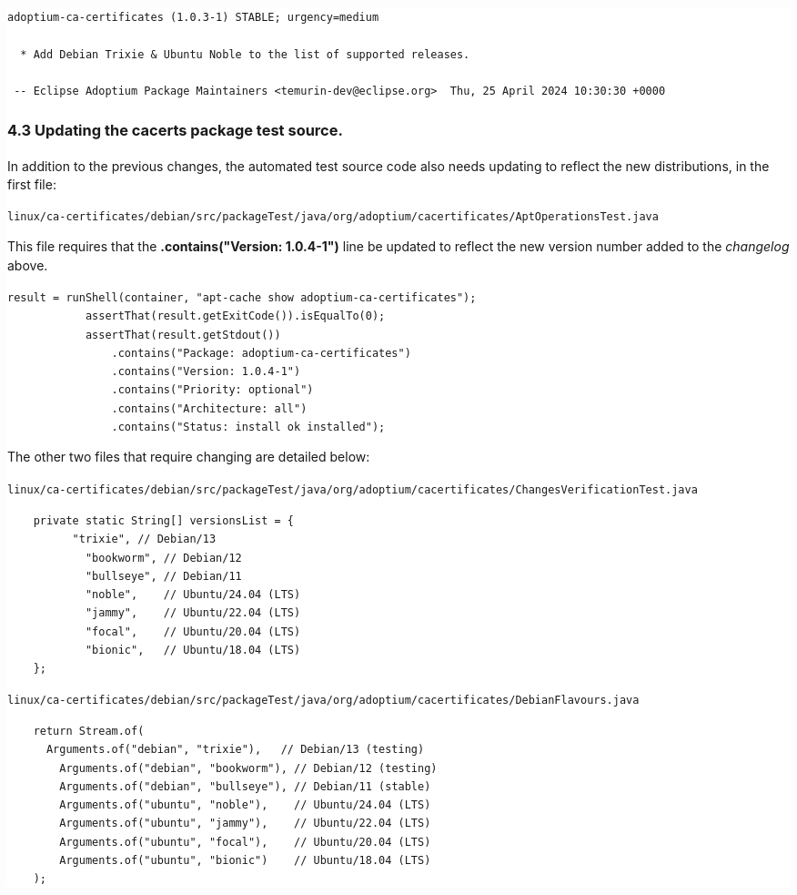 ```
adoptium-ca-certificates (1.0.3-1) STABLE; urgency=medium

  * Add Debian Trixie & Ubuntu Noble to the list of supported releases.

 -- Eclipse Adoptium Package Maintainers <temurin-dev@eclipse.org>  Thu, 25 April 2024 10:30:30 +0000
```

### 4.3 Updating the cacerts package test source.

In addition to the previous changes, the automated test source code also needs updating to reflect the new distributions, in the first file:

```
linux/ca-certificates/debian/src/packageTest/java/org/adoptium/cacertificates/AptOperationsTest.java
```

This file requires that the <b>.contains("Version: 1.0.4-1")</b> line be updated to reflect the new version number added to the <i>changelog</i> above.
```
result = runShell(container, "apt-cache show adoptium-ca-certificates");
			assertThat(result.getExitCode()).isEqualTo(0);
			assertThat(result.getStdout())
				.contains("Package: adoptium-ca-certificates")
				.contains("Version: 1.0.4-1")
				.contains("Priority: optional")
				.contains("Architecture: all")
				.contains("Status: install ok installed");
```

The other two files that require changing are detailed below:

```
linux/ca-certificates/debian/src/packageTest/java/org/adoptium/cacertificates/ChangesVerificationTest.java
```

```
	private static String[] versionsList = {
		  "trixie", // Debian/13
			"bookworm", // Debian/12
			"bullseye", // Debian/11
			"noble",    // Ubuntu/24.04 (LTS)
			"jammy",    // Ubuntu/22.04 (LTS)
			"focal",    // Ubuntu/20.04 (LTS)
			"bionic",   // Ubuntu/18.04 (LTS)
	};
```

```
linux/ca-certificates/debian/src/packageTest/java/org/adoptium/cacertificates/DebianFlavours.java
```

```
	return Stream.of(
	  Arguments.of("debian", "trixie"),   // Debian/13 (testing)
		Arguments.of("debian", "bookworm"), // Debian/12 (testing)
		Arguments.of("debian", "bullseye"), // Debian/11 (stable)
		Arguments.of("ubuntu", "noble"),    // Ubuntu/24.04 (LTS)
		Arguments.of("ubuntu", "jammy"),    // Ubuntu/22.04 (LTS)
		Arguments.of("ubuntu", "focal"),    // Ubuntu/20.04 (LTS)
		Arguments.of("ubuntu", "bionic")    // Ubuntu/18.04 (LTS)
	);
```
